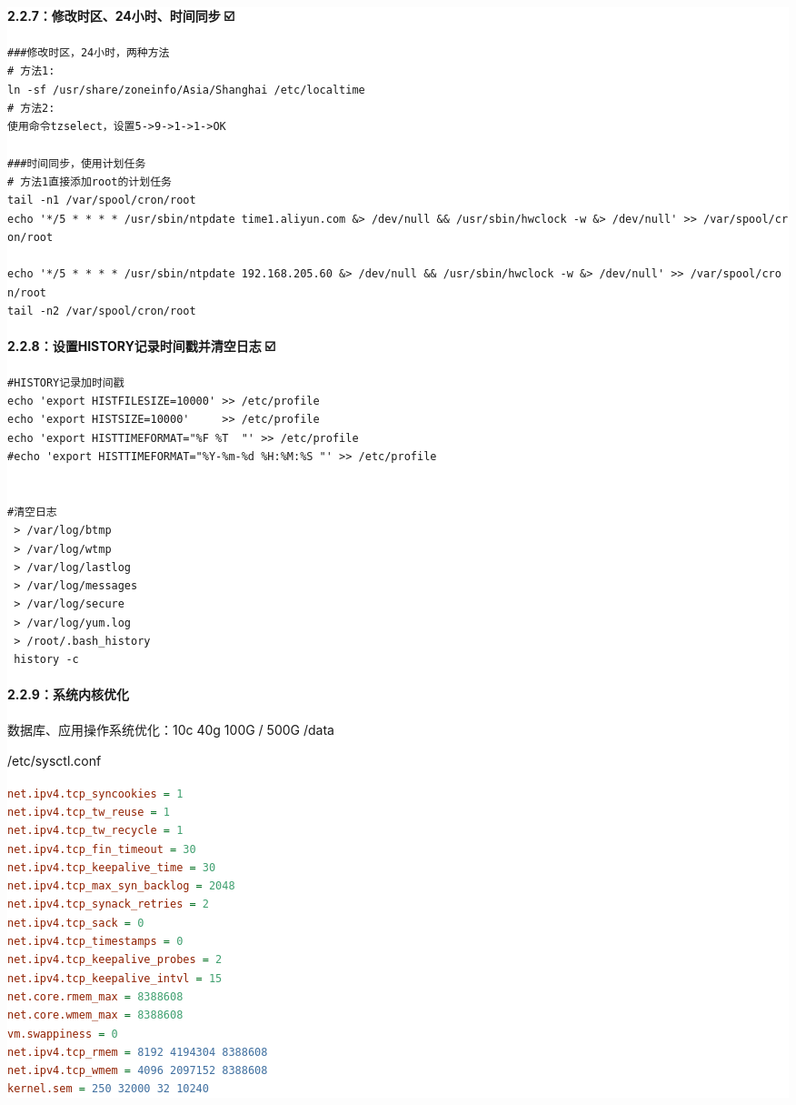 #### 2.2.7：修改时区、24小时、时间同步 ☑️

```shell
###修改时区，24小时，两种方法
# 方法1:
ln -sf /usr/share/zoneinfo/Asia/Shanghai /etc/localtime
# 方法2:
使用命令tzselect，设置5->9->1->1->OK

###时间同步，使用计划任务
# 方法1直接添加root的计划任务
tail -n1 /var/spool/cron/root
echo '*/5 * * * * /usr/sbin/ntpdate time1.aliyun.com &> /dev/null && /usr/sbin/hwclock -w &> /dev/null' >> /var/spool/cron/root

echo '*/5 * * * * /usr/sbin/ntpdate 192.168.205.60 &> /dev/null && /usr/sbin/hwclock -w &> /dev/null' >> /var/spool/cron/root
tail -n2 /var/spool/cron/root
```

#### 2.2.8：设置HISTORY记录时间戳并清空日志 ☑️

```shell
#HISTORY记录加时间戳
echo 'export HISTFILESIZE=10000' >> /etc/profile
echo 'export HISTSIZE=10000'     >> /etc/profile
echo 'export HISTTIMEFORMAT="%F %T  "' >> /etc/profile
#echo 'export HISTTIMEFORMAT="%Y-%m-%d %H:%M:%S "' >> /etc/profile


#清空日志
 > /var/log/btmp
 > /var/log/wtmp
 > /var/log/lastlog
 > /var/log/messages
 > /var/log/secure 
 > /var/log/yum.log
 > /root/.bash_history
 history -c
```

#### 2.2.9：系统内核优化

数据库、应用操作系统优化：10c 40g  100G / 500G /data

/etc/sysctl.conf

```ini
net.ipv4.tcp_syncookies = 1
net.ipv4.tcp_tw_reuse = 1
net.ipv4.tcp_tw_recycle = 1
net.ipv4.tcp_fin_timeout = 30
net.ipv4.tcp_keepalive_time = 30
net.ipv4.tcp_max_syn_backlog = 2048
net.ipv4.tcp_synack_retries = 2
net.ipv4.tcp_sack = 0
net.ipv4.tcp_timestamps = 0
net.ipv4.tcp_keepalive_probes = 2
net.ipv4.tcp_keepalive_intvl = 15
net.core.rmem_max = 8388608
net.core.wmem_max = 8388608
vm.swappiness = 0
net.ipv4.tcp_rmem = 8192 4194304 8388608
net.ipv4.tcp_wmem = 4096 2097152 8388608
kernel.sem = 250 32000 32 10240
```
